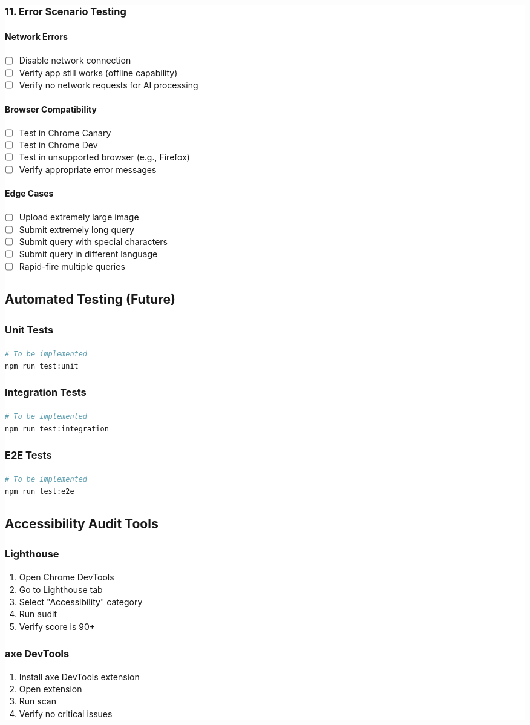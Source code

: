 ### 11. Error Scenario Testing

#### Network Errors
- [ ] Disable network connection
- [ ] Verify app still works (offline capability)
- [ ] Verify no network requests for AI processing

#### Browser Compatibility
- [ ] Test in Chrome Canary
- [ ] Test in Chrome Dev
- [ ] Test in unsupported browser (e.g., Firefox)
- [ ] Verify appropriate error messages

#### Edge Cases
- [ ] Upload extremely large image
- [ ] Submit extremely long query
- [ ] Submit query with special characters
- [ ] Submit query in different language
- [ ] Rapid-fire multiple queries

## Automated Testing (Future)

### Unit Tests
```bash
# To be implemented
npm run test:unit
```

### Integration Tests
```bash
# To be implemented
npm run test:integration
```

### E2E Tests
```bash
# To be implemented
npm run test:e2e
```

## Accessibility Audit Tools

### Lighthouse
1. Open Chrome DevTools
2. Go to Lighthouse tab
3. Select "Accessibility" category
4. Run audit
5. Verify score is 90+

### axe DevTools
1. Install axe DevTools extension
2. Open extension
3. Run scan
4. Verify no critical issues
